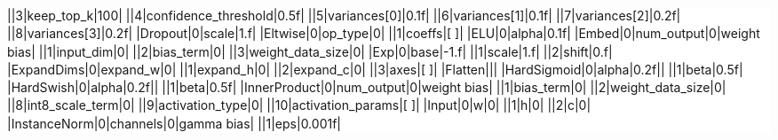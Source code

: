 ||3|keep_top_k|100|
||4|confidence_threshold|0.5f|
||5|variances[0]|0.1f|
||6|variances[1]|0.1f|
||7|variances[2]|0.2f|
||8|variances[3]|0.2f|
|Dropout|0|scale|1.f|
|Eltwise|0|op_type|0|
||1|coeffs|[ ]|
|ELU|0|alpha|0.1f|
|Embed|0|num_output|0|weight bias|
||1|input_dim|0|
||2|bias_term|0|
||3|weight_data_size|0|
|Exp|0|base|-1.f|
||1|scale|1.f|
||2|shift|0.f|
|ExpandDims|0|expand_w|0|
||1|expand_h|0|
||2|expand_c|0|
||3|axes|[ ]|
|Flatten|||
|HardSigmoid|0|alpha|0.2f||
||1|beta|0.5f|
|HardSwish|0|alpha|0.2f||
||1|beta|0.5f|
|InnerProduct|0|num_output|0|weight bias|
||1|bias_term|0|
||2|weight_data_size|0|
||8|int8_scale_term|0|
||9|activation_type|0|
||10|activation_params|[ ]|
|Input|0|w|0|
||1|h|0|
||2|c|0|
|InstanceNorm|0|channels|0|gamma bias|
||1|eps|0.001f|